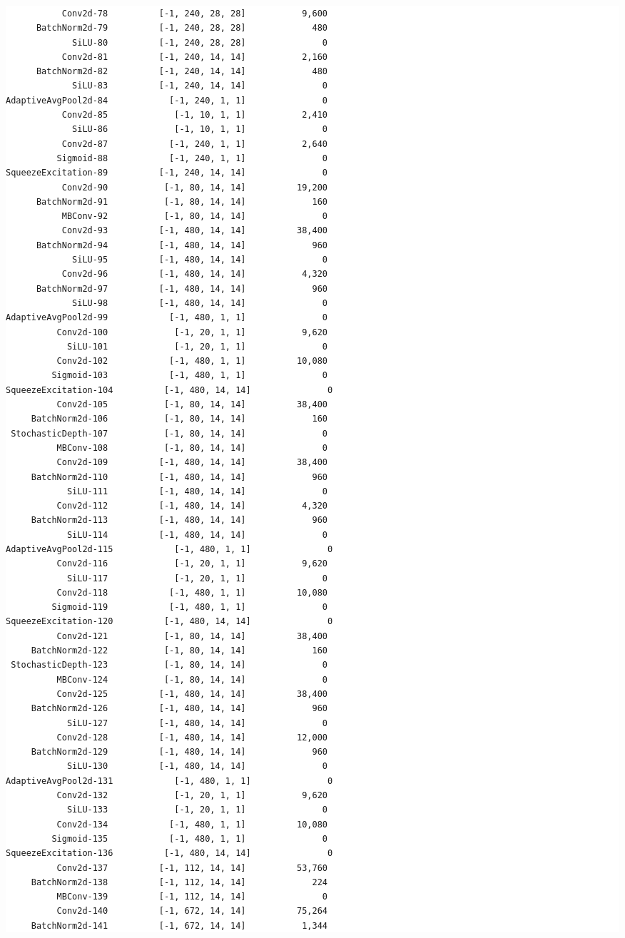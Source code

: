                Conv2d-78          [-1, 240, 28, 28]           9,600
          BatchNorm2d-79          [-1, 240, 28, 28]             480
                 SiLU-80          [-1, 240, 28, 28]               0
               Conv2d-81          [-1, 240, 14, 14]           2,160
          BatchNorm2d-82          [-1, 240, 14, 14]             480
                 SiLU-83          [-1, 240, 14, 14]               0
    AdaptiveAvgPool2d-84            [-1, 240, 1, 1]               0
               Conv2d-85             [-1, 10, 1, 1]           2,410
                 SiLU-86             [-1, 10, 1, 1]               0
               Conv2d-87            [-1, 240, 1, 1]           2,640
              Sigmoid-88            [-1, 240, 1, 1]               0
    SqueezeExcitation-89          [-1, 240, 14, 14]               0
               Conv2d-90           [-1, 80, 14, 14]          19,200
          BatchNorm2d-91           [-1, 80, 14, 14]             160
               MBConv-92           [-1, 80, 14, 14]               0
               Conv2d-93          [-1, 480, 14, 14]          38,400
          BatchNorm2d-94          [-1, 480, 14, 14]             960
                 SiLU-95          [-1, 480, 14, 14]               0
               Conv2d-96          [-1, 480, 14, 14]           4,320
          BatchNorm2d-97          [-1, 480, 14, 14]             960
                 SiLU-98          [-1, 480, 14, 14]               0
    AdaptiveAvgPool2d-99            [-1, 480, 1, 1]               0
              Conv2d-100             [-1, 20, 1, 1]           9,620
                SiLU-101             [-1, 20, 1, 1]               0
              Conv2d-102            [-1, 480, 1, 1]          10,080
             Sigmoid-103            [-1, 480, 1, 1]               0
    SqueezeExcitation-104          [-1, 480, 14, 14]               0
              Conv2d-105           [-1, 80, 14, 14]          38,400
         BatchNorm2d-106           [-1, 80, 14, 14]             160
     StochasticDepth-107           [-1, 80, 14, 14]               0
              MBConv-108           [-1, 80, 14, 14]               0
              Conv2d-109          [-1, 480, 14, 14]          38,400
         BatchNorm2d-110          [-1, 480, 14, 14]             960
                SiLU-111          [-1, 480, 14, 14]               0
              Conv2d-112          [-1, 480, 14, 14]           4,320
         BatchNorm2d-113          [-1, 480, 14, 14]             960
                SiLU-114          [-1, 480, 14, 14]               0
    AdaptiveAvgPool2d-115            [-1, 480, 1, 1]               0
              Conv2d-116             [-1, 20, 1, 1]           9,620
                SiLU-117             [-1, 20, 1, 1]               0
              Conv2d-118            [-1, 480, 1, 1]          10,080
             Sigmoid-119            [-1, 480, 1, 1]               0
    SqueezeExcitation-120          [-1, 480, 14, 14]               0
              Conv2d-121           [-1, 80, 14, 14]          38,400
         BatchNorm2d-122           [-1, 80, 14, 14]             160
     StochasticDepth-123           [-1, 80, 14, 14]               0
              MBConv-124           [-1, 80, 14, 14]               0
              Conv2d-125          [-1, 480, 14, 14]          38,400
         BatchNorm2d-126          [-1, 480, 14, 14]             960
                SiLU-127          [-1, 480, 14, 14]               0
              Conv2d-128          [-1, 480, 14, 14]          12,000
         BatchNorm2d-129          [-1, 480, 14, 14]             960
                SiLU-130          [-1, 480, 14, 14]               0
    AdaptiveAvgPool2d-131            [-1, 480, 1, 1]               0
              Conv2d-132             [-1, 20, 1, 1]           9,620
                SiLU-133             [-1, 20, 1, 1]               0
              Conv2d-134            [-1, 480, 1, 1]          10,080
             Sigmoid-135            [-1, 480, 1, 1]               0
    SqueezeExcitation-136          [-1, 480, 14, 14]               0
              Conv2d-137          [-1, 112, 14, 14]          53,760
         BatchNorm2d-138          [-1, 112, 14, 14]             224
              MBConv-139          [-1, 112, 14, 14]               0
              Conv2d-140          [-1, 672, 14, 14]          75,264
         BatchNorm2d-141          [-1, 672, 14, 14]           1,344